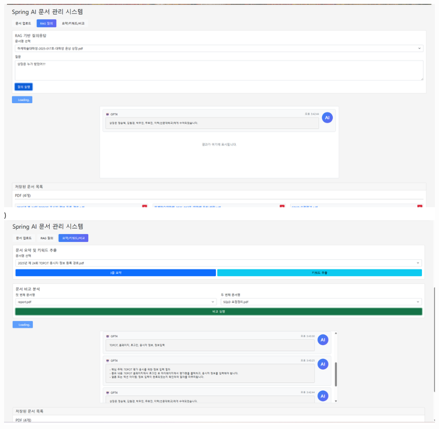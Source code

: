 ![문서 관리 시스템(RAG)](admin/src/main/resources/static/img/springai4ai32.png))
![문서 관리 시스템(요약/키워드)](admin/src/main/resources/static/img/springai4ai33.png)